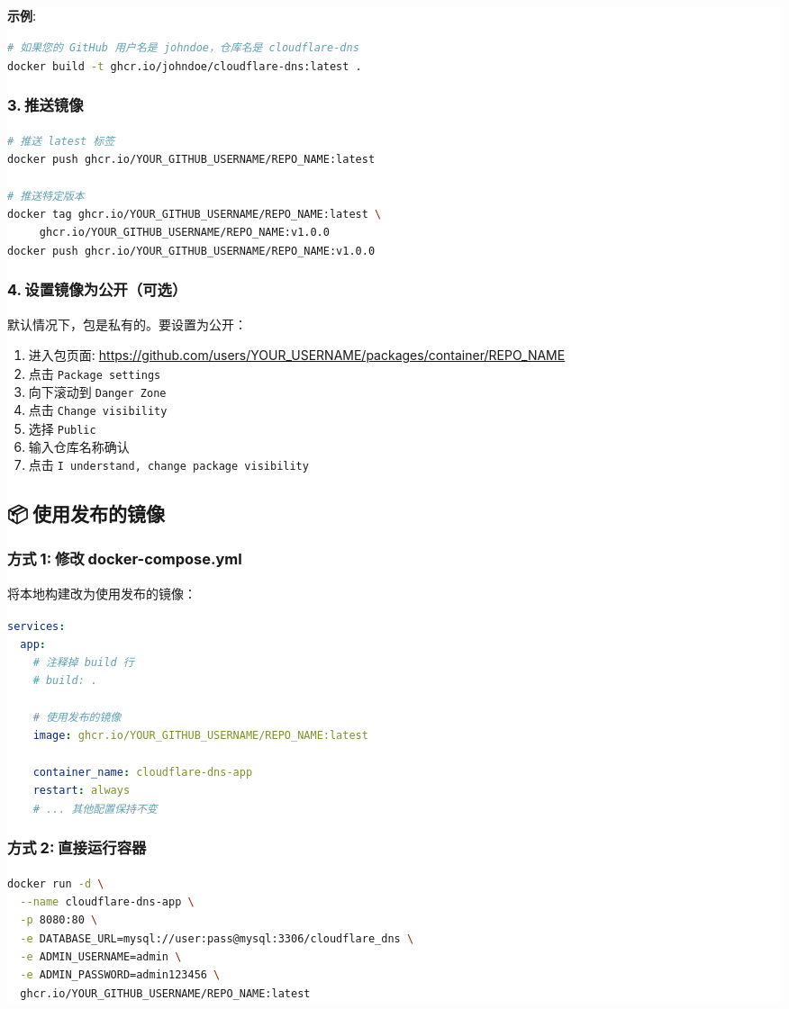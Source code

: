 **示例**:
```bash
# 如果您的 GitHub 用户名是 johndoe，仓库名是 cloudflare-dns
docker build -t ghcr.io/johndoe/cloudflare-dns:latest .
```

### 3. 推送镜像

```bash
# 推送 latest 标签
docker push ghcr.io/YOUR_GITHUB_USERNAME/REPO_NAME:latest

# 推送特定版本
docker tag ghcr.io/YOUR_GITHUB_USERNAME/REPO_NAME:latest \
     ghcr.io/YOUR_GITHUB_USERNAME/REPO_NAME:v1.0.0
docker push ghcr.io/YOUR_GITHUB_USERNAME/REPO_NAME:v1.0.0
```

### 4. 设置镜像为公开（可选）

默认情况下，包是私有的。要设置为公开：

1. 进入包页面: https://github.com/users/YOUR_USERNAME/packages/container/REPO_NAME
2. 点击 `Package settings`
3. 向下滚动到 `Danger Zone`
4. 点击 `Change visibility`
5. 选择 `Public`
6. 输入仓库名称确认
7. 点击 `I understand, change package visibility`

## 📦 使用发布的镜像

### 方式 1: 修改 docker-compose.yml

将本地构建改为使用发布的镜像：

```yaml
services:
  app:
    # 注释掉 build 行
    # build: .
    
    # 使用发布的镜像
    image: ghcr.io/YOUR_GITHUB_USERNAME/REPO_NAME:latest
    
    container_name: cloudflare-dns-app
    restart: always
    # ... 其他配置保持不变
```

### 方式 2: 直接运行容器

```bash
docker run -d \
  --name cloudflare-dns-app \
  -p 8080:80 \
  -e DATABASE_URL=mysql://user:pass@mysql:3306/cloudflare_dns \
  -e ADMIN_USERNAME=admin \
  -e ADMIN_PASSWORD=admin123456 \
  ghcr.io/YOUR_GITHUB_USERNAME/REPO_NAME:latest
```
